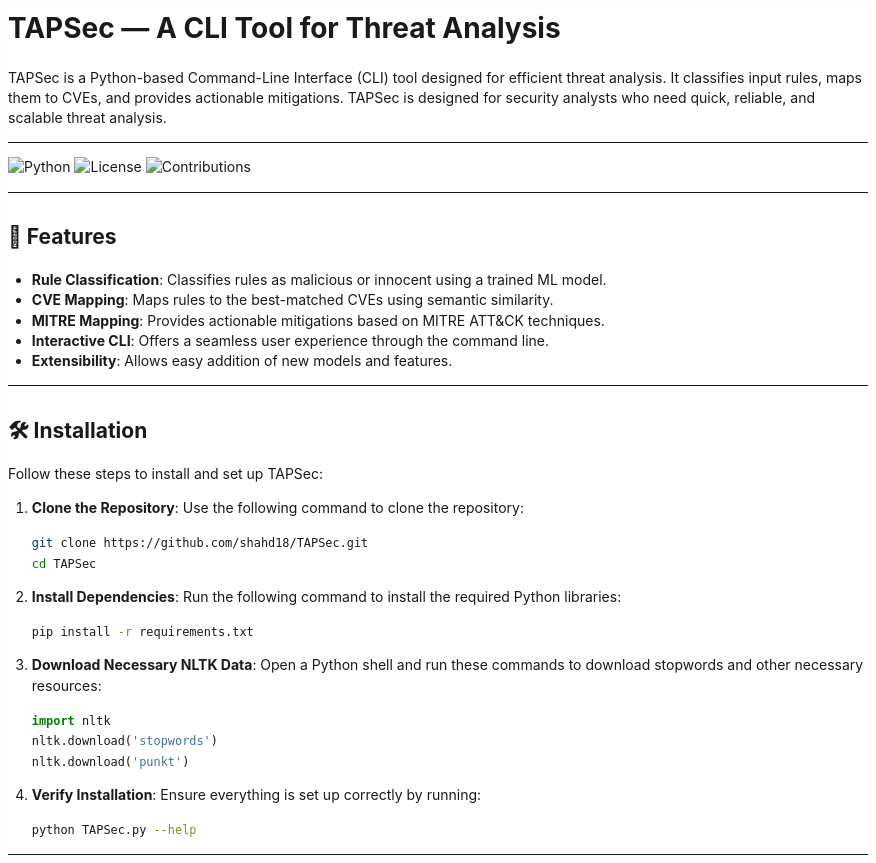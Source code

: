 
# TAPSec — A CLI Tool for Threat Analysis

TAPSec is a Python-based Command-Line Interface (CLI) tool designed for efficient threat analysis. It classifies input rules, maps them to CVEs, and provides actionable mitigations. TAPSec is designed for security analysts who need quick, reliable, and scalable threat analysis.

---

![Python](https://img.shields.io/badge/python-3.8-blue)
![License](https://img.shields.io/badge/license-MIT-green)
![Contributions](https://img.shields.io/badge/contributions-welcome-brightgreen)

---

## 🚀 Features

- **Rule Classification**: Classifies rules as malicious or innocent using a trained ML model.
- **CVE Mapping**: Maps rules to the best-matched CVEs using semantic similarity.
- **MITRE Mapping**: Provides actionable mitigations based on MITRE ATT&CK techniques.
- **Interactive CLI**: Offers a seamless user experience through the command line.
- **Extensibility**: Allows easy addition of new models and features.

---


## 🛠️ Installation

Follow these steps to install and set up TAPSec:

1. **Clone the Repository**:
   Use the following command to clone the repository:
   ```bash
   git clone https://github.com/shahd18/TAPSec.git
   cd TAPSec
   ```
   
2. **Install Dependencies**:
   Run the following command to install the required Python libraries:
   ```bash
   pip install -r requirements.txt
   ```

3. **Download Necessary NLTK Data**:
   Open a Python shell and run these commands to download stopwords and other necessary resources:
   ```python
   import nltk
   nltk.download('stopwords')
   nltk.download('punkt')
   ```

4. **Verify Installation**:
   Ensure everything is set up correctly by running:
   ```bash
   python TAPSec.py --help
   ```

---